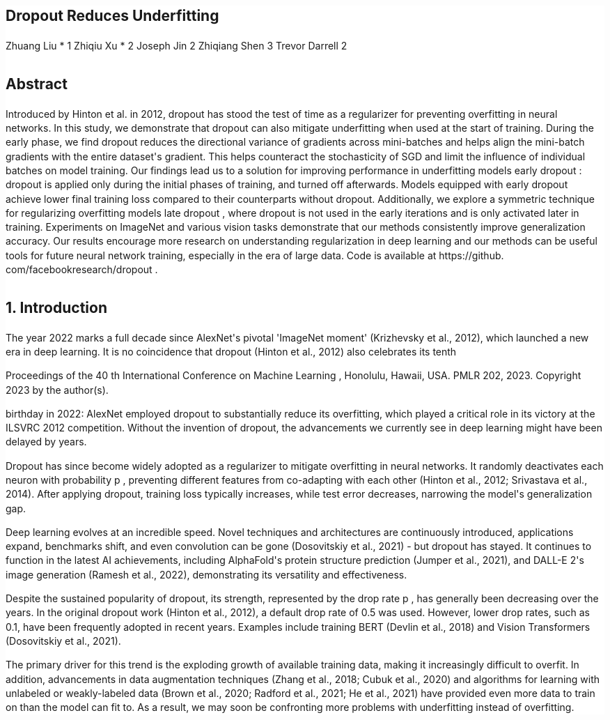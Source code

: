 ## Dropout Reduces Underfitting

Zhuang Liu * 1 Zhiqiu Xu * 2 Joseph Jin 2 Zhiqiang Shen 3 Trevor Darrell 2

## Abstract

Introduced by Hinton et al. in 2012, dropout has stood the test of time as a regularizer for preventing overfitting in neural networks. In this study, we demonstrate that dropout can also mitigate underfitting when used at the start of training. During the early phase, we find dropout reduces the directional variance of gradients across mini-batches and helps align the mini-batch gradients with the entire dataset's gradient. This helps counteract the stochasticity of SGD and limit the influence of individual batches on model training. Our findings lead us to a solution for improving performance in underfitting models early dropout : dropout is applied only during the initial phases of training, and turned off afterwards. Models equipped with early dropout achieve lower final training loss compared to their counterparts without dropout. Additionally, we explore a symmetric technique for regularizing overfitting models late dropout , where dropout is not used in the early iterations and is only activated later in training. Experiments on ImageNet and various vision tasks demonstrate that our methods consistently improve generalization accuracy. Our results encourage more research on understanding regularization in deep learning and our methods can be useful tools for future neural network training, especially in the era of large data. Code is available at https://github. com/facebookresearch/dropout .

## 1. Introduction

The year 2022 marks a full decade since AlexNet's pivotal 'ImageNet moment' (Krizhevsky et al., 2012), which launched a new era in deep learning. It is no coincidence that dropout (Hinton et al., 2012) also celebrates its tenth

Proceedings of the 40 th International Conference on Machine Learning , Honolulu, Hawaii, USA. PMLR 202, 2023. Copyright 2023 by the author(s).

birthday in 2022: AlexNet employed dropout to substantially reduce its overfitting, which played a critical role in its victory at the ILSVRC 2012 competition. Without the invention of dropout, the advancements we currently see in deep learning might have been delayed by years.

Dropout has since become widely adopted as a regularizer to mitigate overfitting in neural networks. It randomly deactivates each neuron with probability p , preventing different features from co-adapting with each other (Hinton et al., 2012; Srivastava et al., 2014). After applying dropout, training loss typically increases, while test error decreases, narrowing the model's generalization gap.

Deep learning evolves at an incredible speed. Novel techniques and architectures are continuously introduced, applications expand, benchmarks shift, and even convolution can be gone (Dosovitskiy et al., 2021) - but dropout has stayed. It continues to function in the latest AI achievements, including AlphaFold's protein structure prediction (Jumper et al., 2021), and DALL-E 2's image generation (Ramesh et al., 2022), demonstrating its versatility and effectiveness.

Despite the sustained popularity of dropout, its strength, represented by the drop rate p , has generally been decreasing over the years. In the original dropout work (Hinton et al., 2012), a default drop rate of 0.5 was used. However, lower drop rates, such as 0.1, have been frequently adopted in recent years. Examples include training BERT (Devlin et al., 2018) and Vision Transformers (Dosovitskiy et al., 2021).

The primary driver for this trend is the exploding growth of available training data, making it increasingly difficult to overfit. In addition, advancements in data augmentation techniques (Zhang et al., 2018; Cubuk et al., 2020) and algorithms for learning with unlabeled or weakly-labeled data (Brown et al., 2020; Radford et al., 2021; He et al., 2021) have provided even more data to train on than the model can fit to. As a result, we may soon be confronting more problems with underfitting instead of overfitting.
